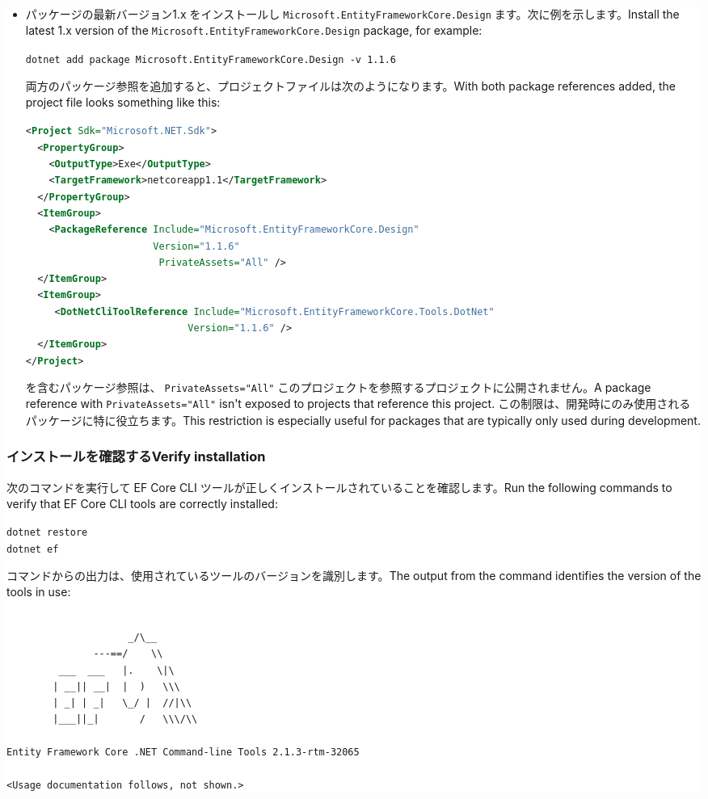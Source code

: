 * <span data-ttu-id="3d1cc-141">パッケージの最新バージョン1.x をインストールし `Microsoft.EntityFrameworkCore.Design` ます。次に例を示します。</span><span class="sxs-lookup"><span data-stu-id="3d1cc-141">Install the latest 1.x version of the `Microsoft.EntityFrameworkCore.Design` package, for example:</span></span>

  ```dotnetcli
  dotnet add package Microsoft.EntityFrameworkCore.Design -v 1.1.6
  ```

  <span data-ttu-id="3d1cc-142">両方のパッケージ参照を追加すると、プロジェクトファイルは次のようになります。</span><span class="sxs-lookup"><span data-stu-id="3d1cc-142">With both package references added, the project file looks something like this:</span></span>

  ``` xml
  <Project Sdk="Microsoft.NET.Sdk">
    <PropertyGroup>
      <OutputType>Exe</OutputType>
      <TargetFramework>netcoreapp1.1</TargetFramework>
    </PropertyGroup>
    <ItemGroup>
      <PackageReference Include="Microsoft.EntityFrameworkCore.Design"
                        Version="1.1.6"
                         PrivateAssets="All" />
    </ItemGroup>
    <ItemGroup>
       <DotNetCliToolReference Include="Microsoft.EntityFrameworkCore.Tools.DotNet"
                              Version="1.1.6" />
    </ItemGroup>
  </Project>
  ```

  <span data-ttu-id="3d1cc-143">を含むパッケージ参照は、 `PrivateAssets="All"` このプロジェクトを参照するプロジェクトに公開されません。</span><span class="sxs-lookup"><span data-stu-id="3d1cc-143">A package reference with `PrivateAssets="All"` isn't exposed to projects that reference this project.</span></span> <span data-ttu-id="3d1cc-144">この制限は、開発時にのみ使用されるパッケージに特に役立ちます。</span><span class="sxs-lookup"><span data-stu-id="3d1cc-144">This restriction is especially useful for packages that are typically only used during development.</span></span>

### <a name="verify-installation"></a><span data-ttu-id="3d1cc-145">インストールを確認する</span><span class="sxs-lookup"><span data-stu-id="3d1cc-145">Verify installation</span></span>

<span data-ttu-id="3d1cc-146">次のコマンドを実行して EF Core CLI ツールが正しくインストールされていることを確認します。</span><span class="sxs-lookup"><span data-stu-id="3d1cc-146">Run the following commands to verify that EF Core CLI tools are correctly installed:</span></span>

  ```dotnetcli
  dotnet restore
  dotnet ef
  ```

<span data-ttu-id="3d1cc-147">コマンドからの出力は、使用されているツールのバージョンを識別します。</span><span class="sxs-lookup"><span data-stu-id="3d1cc-147">The output from the command identifies the version of the tools in use:</span></span>

```console

                     _/\__
               ---==/    \\
         ___  ___   |.    \|\
        | __|| __|  |  )   \\\
        | _| | _|   \_/ |  //|\\
        |___||_|       /   \\\/\\

Entity Framework Core .NET Command-line Tools 2.1.3-rtm-32065

<Usage documentation follows, not shown.>
```
